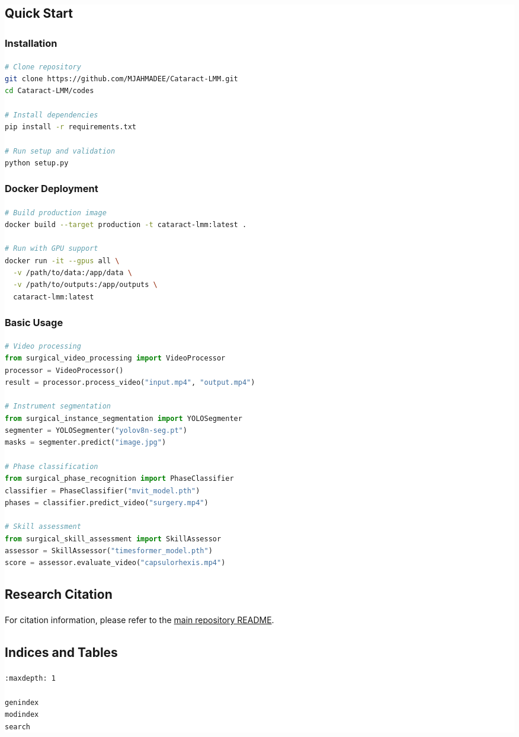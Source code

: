 ## Quick Start

### Installation
```bash
# Clone repository
git clone https://github.com/MJAHMADEE/Cataract-LMM.git
cd Cataract-LMM/codes

# Install dependencies
pip install -r requirements.txt

# Run setup and validation
python setup.py
```

### Docker Deployment
```bash
# Build production image
docker build --target production -t cataract-lmm:latest .

# Run with GPU support
docker run -it --gpus all \
  -v /path/to/data:/app/data \
  -v /path/to/outputs:/app/outputs \
  cataract-lmm:latest
```

### Basic Usage
```python
# Video processing
from surgical_video_processing import VideoProcessor
processor = VideoProcessor()
result = processor.process_video("input.mp4", "output.mp4")

# Instrument segmentation
from surgical_instance_segmentation import YOLOSegmenter
segmenter = YOLOSegmenter("yolov8n-seg.pt")
masks = segmenter.predict("image.jpg")

# Phase classification
from surgical_phase_recognition import PhaseClassifier
classifier = PhaseClassifier("mvit_model.pth")
phases = classifier.predict_video("surgery.mp4")

# Skill assessment
from surgical_skill_assessment import SkillAssessor
assessor = SkillAssessor("timesformer_model.pth")
score = assessor.evaluate_video("capsulorhexis.mp4")
```

## Research Citation

For citation information, please refer to the [main repository README](../../README.md#-citation).

## Indices and Tables

```{toctree}
:maxdepth: 1

genindex
modindex
search
```
